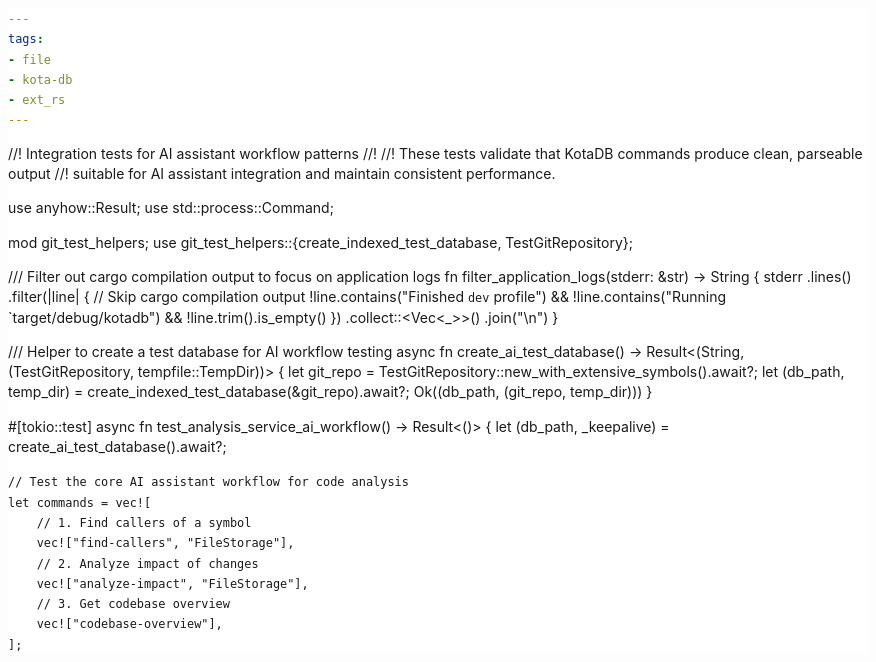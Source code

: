 ```yaml
---
tags:
- file
- kota-db
- ext_rs
---
```

//! Integration tests for AI assistant workflow patterns
//!
//! These tests validate that KotaDB commands produce clean, parseable output
//! suitable for AI assistant integration and maintain consistent performance.

use anyhow::Result;
use std::process::Command;

mod git_test_helpers;
use git_test_helpers::{create_indexed_test_database, TestGitRepository};

/// Filter out cargo compilation output to focus on application logs
fn filter_application_logs(stderr: &str) -> String {
    stderr
        .lines()
        .filter(|line| {
            // Skip cargo compilation output
            !line.contains("Finished `dev` profile")
                && !line.contains("Running `target/debug/kotadb")
                && !line.trim().is_empty()
        })
        .collect::<Vec<_>>()
        .join("\n")
}

/// Helper to create a test database for AI workflow testing
async fn create_ai_test_database() -> Result<(String, (TestGitRepository, tempfile::TempDir))> {
    let git_repo = TestGitRepository::new_with_extensive_symbols().await?;
    let (db_path, temp_dir) = create_indexed_test_database(&git_repo).await?;
    Ok((db_path, (git_repo, temp_dir)))
}

#[tokio::test]
async fn test_analysis_service_ai_workflow() -> Result<()> {
    let (db_path, _keepalive) = create_ai_test_database().await?;

    // Test the core AI assistant workflow for code analysis
    let commands = vec![
        // 1. Find callers of a symbol
        vec!["find-callers", "FileStorage"],
        // 2. Analyze impact of changes
        vec!["analyze-impact", "FileStorage"],
        // 3. Get codebase overview
        vec!["codebase-overview"],
    ];

